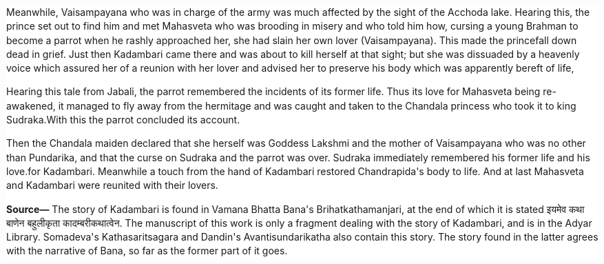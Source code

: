   Meanwhile, Vaisampayana who was in charge of the army was much affected by the sight of the Acchoda lake. Hearing this, the prince set out to find him and met Mahasveta who was brooding in misery and who told him how, cursing a young Brahman to become a parrot when he rashly approached her, she had slain her own lover (Vaisampayana). This made the princefall down dead in grief. Just then Kadambari came there and was about to kill herself at that sight; but she was dissuaded by a heavenly voice which assured her of a reunion with her lover and advised her to preserve his body which was apparently bereft of life,

  Hearing this tale from Jabali, the parrot remembered the incidents of its former life. Thus its love for Mahasveta being re-awakened, it managed to fly away from the hermitage and was caught and taken to the Chandala princess who took it to king Sudraka.With this the parrot concluded its account.

  Then the Chandala maiden declared that she herself was Goddess Lakshmi and the mother of Vaisampayana who was no other than Pundarika, and that the curse on Sudraka and the parrot was over. Sudraka immediately remembered his former life and his love.for Kadambari. Meanwhile a touch from the hand of Kadambari restored Chandrapida's body to life. And at last Mahasveta and Kadambari were reunited with their lovers.

  **Source—** The story of Kadambari is found in Vamana Bhatta Bana's Brihatkathamanjari, at the end of which it is stated इयमेव कथा बाणेन बहुलीकृता कादम्बरीकथात्वेन. The manuscript of this work is only a fragment dealing with the story of Kadambari, and is in the Adyar Library. Somadeva's Kathasaritsagara and Dandin's Avantisundarikatha also contain this story. The story found in the latter agrees with the narrative of Bana, so far as the former part of it goes.
